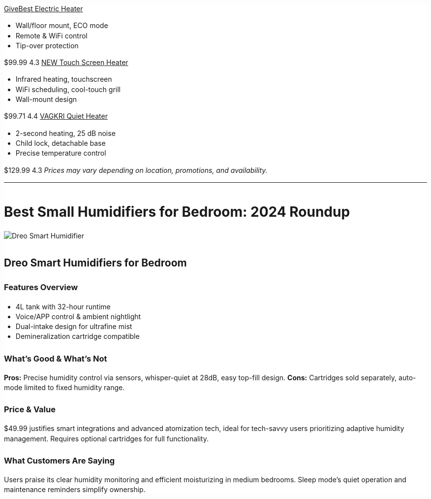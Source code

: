<tr>
<td><a href="#">GiveBest Electric Heater</a></td>
<td>
<ul>
 	<li>Wall/floor mount, ECO mode</li>
 	<li>Remote &amp; WiFi control</li>
 	<li>Tip-over protection</li>
</ul>
</td>
<td>$99.99</td>
<td>4.3</td>
</tr>
<tr>
<td><a href="#">NEW Touch Screen Heater</a></td>
<td>
<ul>
 	<li>Infrared heating, touchscreen</li>
 	<li>WiFi scheduling, cool-touch grill</li>
 	<li>Wall-mount design</li>
</ul>
</td>
<td>$99.71</td>
<td>4.4</td>
</tr>
<tr>
<td><a href="#">VAGKRI Quiet Heater</a></td>
<td>
<ul>
 	<li>2-second heating, 25 dB noise</li>
 	<li>Child lock, detachable base</li>
 	<li>Precise temperature control</li>
</ul>
</td>
<td>$129.99</td>
<td>4.3</td>
</tr>
</tbody>
</table>
<i>Prices may vary depending on location, promotions, and availability.</i>

<hr />

<div></div>
<h1>Best Small Humidifiers for Bedroom: 2024 Roundup</h1>

<img style="max-width: 300px;" src="https://5starchoices.com/wp-content/uploads/2025/02/71YA10zJsFL._AC_SL1500.jpg" alt="Dreo Smart Humidifier" />
<h2>Dreo Smart Humidifiers for Bedroom</h2>
<h3>Features Overview</h3>
<ul>
 	<li>4L tank with 32-hour runtime</li>
 	<li>Voice/APP control &amp; ambient nightlight</li>
 	<li>Dual-intake design for ultrafine mist</li>
 	<li>Demineralization cartridge compatible</li>
</ul>
<h3>What’s Good &amp; What’s Not</h3>
<strong>Pros:</strong> Precise humidity control via sensors, whisper-quiet at 28dB, easy top-fill design.
<strong>Cons:</strong> Cartridges sold separately, auto-mode limited to fixed humidity range.
<h3>Price &amp; Value</h3>
$49.99 justifies smart integrations and advanced atomization tech, ideal for tech-savvy users prioritizing adaptive humidity management. Requires optional cartridges for full functionality.
<h3>What Customers Are Saying</h3>
Users praise its clear humidity monitoring and efficient moisturizing in medium bedrooms. Sleep mode’s quiet operation and maintenance reminders simplify ownership.